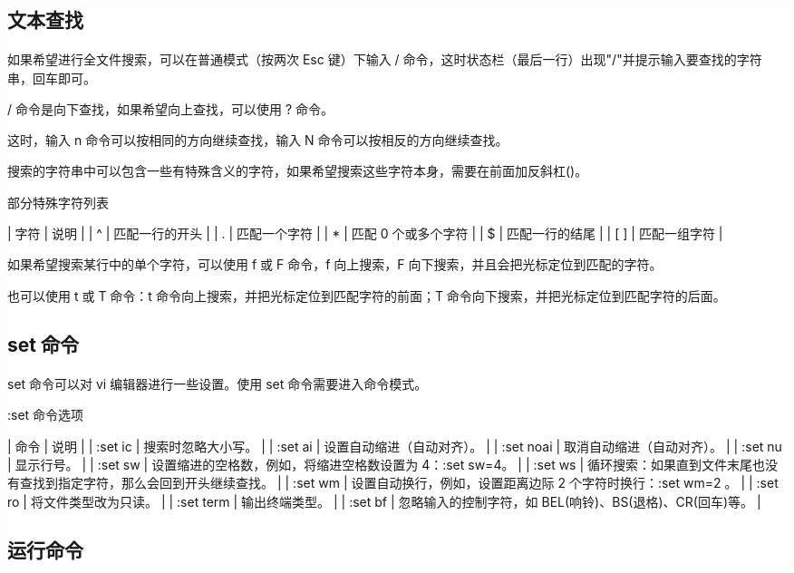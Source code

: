 ## 文本查找

如果希望进行全文件搜索，可以在普通模式（按两次 Esc 键）下输入 / 命令，这时状态栏（最后一行）出现"/"并提示输入要查找的字符串，回车即可。

/ 命令是向下查找，如果希望向上查找，可以使用 ? 命令。

这时，输入 n 命令可以按相同的方向继续查找，输入 N 命令可以按相反的方向继续查找。

搜索的字符串中可以包含一些有特殊含义的字符，如果希望搜索这些字符本身，需要在前面加反斜杠(\)。

部分特殊字符列表

| 字符 | 说明 |
| ^ | 匹配一行的开头 |
| . | 匹配一个字符 |
| * | 匹配 0 个或多个字符 |
| $ | 匹配一行的结尾 |
| [ ] | 匹配一组字符 |

如果希望搜索某行中的单个字符，可以使用 f 或 F 命令，f 向上搜索，F 向下搜索，并且会把光标定位到匹配的字符。

也可以使用 t 或 T 命令：t 命令向上搜索，并把光标定位到匹配字符的前面；T 命令向下搜索，并把光标定位到匹配字符的后面。

## set 命令

set 命令可以对 vi 编辑器进行一些设置。使用 set 命令需要进入命令模式。

:set 命令选项

| 命令 | 说明 |
| :set ic | 搜索时忽略大小写。 |
| :set ai | 设置自动缩进（自动对齐）。 |
| :set noai | 取消自动缩进（自动对齐）。 |
| :set nu | 显示行号。 |
| :set sw | 设置缩进的空格数，例如，将缩进空格数设置为 4：:set sw=4。 |
| :set ws | 循环搜索：如果直到文件末尾也没有查找到指定字符，那么会回到开头继续查找。 |
| :set wm | 设置自动换行，例如，设置距离边际 2 个字符时换行：:set wm=2 。 |
| :set ro | 将文件类型改为只读。 |
| :set term | 输出终端类型。 |
| :set bf | 忽略输入的控制字符，如 BEL(响铃)、BS(退格)、CR(回车)等。 |

## 运行命令
